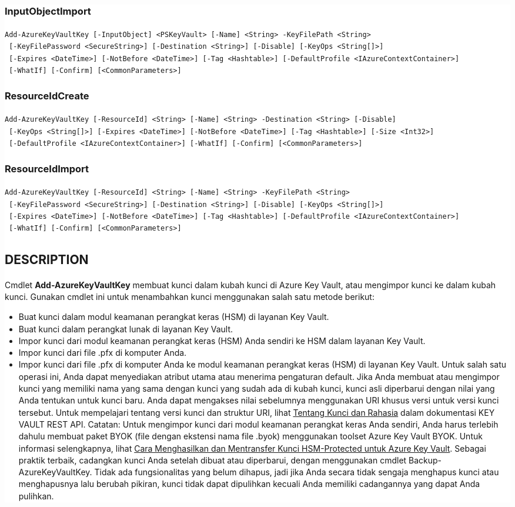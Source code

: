 ### InputObjectImport
```
Add-AzureKeyVaultKey [-InputObject] <PSKeyVault> [-Name] <String> -KeyFilePath <String>
 [-KeyFilePassword <SecureString>] [-Destination <String>] [-Disable] [-KeyOps <String[]>]
 [-Expires <DateTime>] [-NotBefore <DateTime>] [-Tag <Hashtable>] [-DefaultProfile <IAzureContextContainer>]
 [-WhatIf] [-Confirm] [<CommonParameters>]
```

### ResourceIdCreate
```
Add-AzureKeyVaultKey [-ResourceId] <String> [-Name] <String> -Destination <String> [-Disable]
 [-KeyOps <String[]>] [-Expires <DateTime>] [-NotBefore <DateTime>] [-Tag <Hashtable>] [-Size <Int32>]
 [-DefaultProfile <IAzureContextContainer>] [-WhatIf] [-Confirm] [<CommonParameters>]
```

### ResourceIdImport
```
Add-AzureKeyVaultKey [-ResourceId] <String> [-Name] <String> -KeyFilePath <String>
 [-KeyFilePassword <SecureString>] [-Destination <String>] [-Disable] [-KeyOps <String[]>]
 [-Expires <DateTime>] [-NotBefore <DateTime>] [-Tag <Hashtable>] [-DefaultProfile <IAzureContextContainer>]
 [-WhatIf] [-Confirm] [<CommonParameters>]
```

## DESCRIPTION
Cmdlet **Add-AzureKeyVaultKey** membuat kunci dalam kubah kunci di Azure Key Vault, atau mengimpor kunci ke dalam kubah kunci.
Gunakan cmdlet ini untuk menambahkan kunci menggunakan salah satu metode berikut:
- Buat kunci dalam modul keamanan perangkat keras (HSM) di layanan Key Vault.
- Buat kunci dalam perangkat lunak di layanan Key Vault.
- Impor kunci dari modul keamanan perangkat keras (HSM) Anda sendiri ke HSM dalam layanan Key Vault.
- Impor kunci dari file .pfx di komputer Anda.
- Impor kunci dari file .pfx di komputer Anda ke modul keamanan perangkat keras (HSM) di layanan Key Vault.
Untuk salah satu operasi ini, Anda dapat menyediakan atribut utama atau menerima pengaturan default.
Jika Anda membuat atau mengimpor kunci yang memiliki nama yang sama dengan kunci yang sudah ada di kubah kunci, kunci asli diperbarui dengan nilai yang Anda tentukan untuk kunci baru. Anda dapat mengakses nilai sebelumnya menggunakan URI khusus versi untuk versi kunci tersebut. Untuk mempelajari tentang versi kunci dan struktur URI, lihat [Tentang Kunci dan Rahasia](https://go.microsoft.com/fwlink/?linkid=518560) dalam dokumentasi KEY VAULT REST API.
Catatan: Untuk mengimpor kunci dari modul keamanan perangkat keras Anda sendiri, Anda harus terlebih dahulu membuat paket BYOK (file dengan ekstensi nama file .byok) menggunakan toolset Azure Key Vault BYOK. Untuk informasi selengkapnya, lihat [Cara Menghasilkan dan Mentransfer Kunci HSM-Protected untuk Azure Key Vault](https://go.microsoft.com/fwlink/?LinkId=522252).
Sebagai praktik terbaik, cadangkan kunci Anda setelah dibuat atau diperbarui, dengan menggunakan cmdlet Backup-AzureKeyVaultKey. Tidak ada fungsionalitas yang belum dihapus, jadi jika Anda secara tidak sengaja menghapus kunci atau menghapusnya lalu berubah pikiran, kunci tidak dapat dipulihkan kecuali Anda memiliki cadangannya yang dapat Anda pulihkan.
